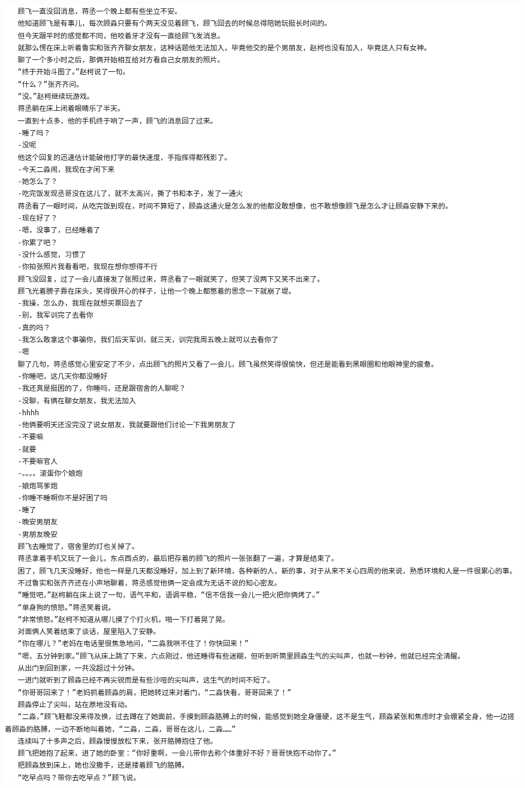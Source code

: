        顾飞一直没回消息，蒋丞一个晚上都有些坐立不安。
       他知道顾飞是有事儿，每次顾淼只要有个两天没见着顾飞，顾飞回去的时候总得陪她玩挺长时间的。
       但今天跟平时的感觉都不同，他咬着牙才没有一直给顾飞发消息。
       就那么愣在床上听着鲁实和张齐齐聊女朋友，这种话题他无法加入，毕竟他交的是个男朋友，赵柯也没有加入，毕竟这人只有女神。
       聊了一个多小时之后，那俩开始相互给对方看自己女朋友的照片。
       “终于开始斗图了。”赵柯说了一句。
       “什么？”张齐齐问。
       “没。”赵柯继续玩游戏。
       蒋丞躺在床上闭着眼睛乐了半天。
       一直到十点多，他的手机终于响了一声，顾飞的消息回了过来。
       -睡了吗？
       -没呢
       他这个回复的迅速估计能破他打字的最快速度，手指挥得都残影了。
       -今天二淼闹，我现在才闲下来
       -她怎么了？
       -吃完饭发现丞哥没在这儿了，就不太高兴，撕了书和本子，发了一通火
       蒋丞看了一眼时间，从吃完饭到现在，时间不算短了，顾淼这通火是怎么发的他都没敢想像，也不敢想像顾飞是怎么才让顾淼安静下来的。
       -现在好了？
       -嗯，没事了，已经睡着了
       -你累了吧？
       -没什么感觉，习惯了
       -你拍张照片我看看吧，我现在想你想得不行
       顾飞没回复，过了一会儿直接发了张照过来，蒋丞看了一眼就笑了，但笑了没两下又笑不出来了。
       顾飞光着膀子靠在床头，笑得很开心的样子，让他一个晚上都憋着的思念一下就崩了堤。
       -我操，怎么办，我现在就想买票回去了
       -别，我军训完了去看你
       -真的吗？
       -我怎么敢拿这个事骗你，我们后天军训，就三天，训完我周五晚上就可以去看你了
       -嗯
       聊了几句，蒋丞感觉心里安定了不少，点出顾飞的照片又看了一会儿，顾飞虽然笑得很愉快，但还是能看到黑眼圈和他眼神里的疲惫。
       -你睡吧，这几天你都没睡好
       -我还真是挺困的了，你睡吗，还是跟宿舍的人聊呢？
       -没聊，有俩在聊女朋友，我无法加入
       -hhhh
       -他俩要明天还没完没了说女朋友，我就要跟他们讨论一下我男朋友了
       -不要嘛
       -就要
       -不要嘛官人
       -。。。。滚蛋你个娘炮
       -娘炮骂爹炮
       -你睡不睡啊你不是好困了吗
       -睡了
       -晚安男朋友
       -男朋友晚安
       顾飞去睡觉了，宿舍里的灯也关掉了。
       蒋丞拿着手机又玩了一会儿，东点西点的，最后把存着的顾飞的照片一张张翻了一遍，才算是结束了。
       困了，顾飞几天没睡好，他也一样是几天都没睡好，加上到了新环境，各种新的人，新的事，对于从来不关心四周的他来说，熟悉环境和人是一件很累心的事。
       不过鲁实和张齐齐还在小声地聊着，蒋丞感觉他俩一定会成为无话不说的知心密友。
       “睡觉吧，”赵柯躺在床上说了一句，语气平和，语调平稳，“信不信我一会儿一把火把你俩烤了。”
       “单身狗的愤怒。”蒋丞笑着说。
       “非常愤怒。”赵柯不知道从哪儿摸了个打火机，啪一下打着晃了晃。
       对面俩人笑着结束了谈话，屋里陷入了安静。
       “你在哪儿？”老妈在电话里很焦急地问，“二淼我哄不住了！你快回来！”
       “嗯，五分钟到家。”顾飞从床上跳了下来，六点刚过，他还睡得有些迷糊，但听到听筒里顾淼生气的尖叫声，也就一秒钟，他就已经完全清醒。
       从出门到回到家，一共没超过十分钟。
       一进门就听到了顾淼已经不再尖锐而是有些沙哑的尖叫声，这生气的时间不短了。
       “你哥哥回来了！”老妈抓着顾淼的肩，把她转过来对着门，“二淼快看，哥哥回来了！”
       顾淼停止了尖叫，站在原地没有动。
       “二淼，”顾飞鞋都没来得及换，过去蹲在了她面前，手摸到顾淼胳膊上的时候，能感觉到她全身僵硬，这不是生气，顾淼紧张和焦虑时才会绷紧全身，他一边搓着顾淼的胳膊，一边不断地叫着她，“二淼，二淼，哥哥在这儿，二淼……”
       连续叫了十多声之后，顾淼慢慢放松下来，张开胳膊抱住了他。
       顾飞把她抱了起来，进了她的卧室：“你好重啊，一会儿带你去称个体重好不好？哥哥快抱不动你了。”
       把顾淼放到床上，她也没撒手，还是搂着顾飞的胳膊。
       “吃早点吗？带你去吃早点？”顾飞说。
